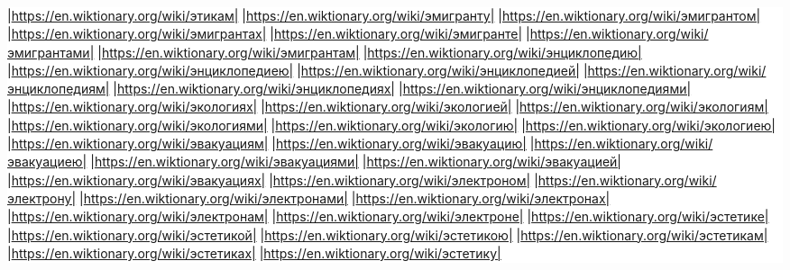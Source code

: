 |https://en.wiktionary.org/wiki/этикам|
|https://en.wiktionary.org/wiki/эмигранту|
|https://en.wiktionary.org/wiki/эмигрантом|
|https://en.wiktionary.org/wiki/эмигрантах|
|https://en.wiktionary.org/wiki/эмигранте|
|https://en.wiktionary.org/wiki/эмигрантами|
|https://en.wiktionary.org/wiki/эмигрантам|
|https://en.wiktionary.org/wiki/энциклопедию|
|https://en.wiktionary.org/wiki/энциклопедиею|
|https://en.wiktionary.org/wiki/энциклопедией|
|https://en.wiktionary.org/wiki/энциклопедиям|
|https://en.wiktionary.org/wiki/энциклопедиях|
|https://en.wiktionary.org/wiki/энциклопедиями|
|https://en.wiktionary.org/wiki/экологиях|
|https://en.wiktionary.org/wiki/экологией|
|https://en.wiktionary.org/wiki/экологиям|
|https://en.wiktionary.org/wiki/экологиями|
|https://en.wiktionary.org/wiki/экологию|
|https://en.wiktionary.org/wiki/экологиею|
|https://en.wiktionary.org/wiki/эвакуациям|
|https://en.wiktionary.org/wiki/эвакуацию|
|https://en.wiktionary.org/wiki/эвакуациею|
|https://en.wiktionary.org/wiki/эвакуациями|
|https://en.wiktionary.org/wiki/эвакуацией|
|https://en.wiktionary.org/wiki/эвакуациях|
|https://en.wiktionary.org/wiki/электроном|
|https://en.wiktionary.org/wiki/электрону|
|https://en.wiktionary.org/wiki/электронами|
|https://en.wiktionary.org/wiki/электронах|
|https://en.wiktionary.org/wiki/электронам|
|https://en.wiktionary.org/wiki/электроне|
|https://en.wiktionary.org/wiki/эстетике|
|https://en.wiktionary.org/wiki/эстетикой|
|https://en.wiktionary.org/wiki/эстетикою|
|https://en.wiktionary.org/wiki/эстетикам|
|https://en.wiktionary.org/wiki/эстетиках|
|https://en.wiktionary.org/wiki/эстетику|
